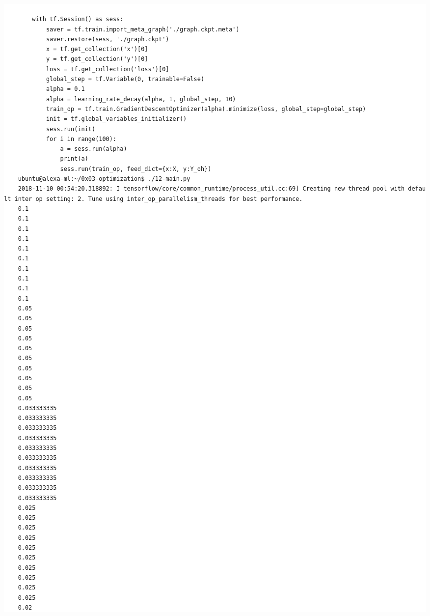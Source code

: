 ```
    
        with tf.Session() as sess:
            saver = tf.train.import_meta_graph('./graph.ckpt.meta')
            saver.restore(sess, './graph.ckpt')
            x = tf.get_collection('x')[0]
            y = tf.get_collection('y')[0]
            loss = tf.get_collection('loss')[0]
            global_step = tf.Variable(0, trainable=False)
            alpha = 0.1
            alpha = learning_rate_decay(alpha, 1, global_step, 10)
            train_op = tf.train.GradientDescentOptimizer(alpha).minimize(loss, global_step=global_step)
            init = tf.global_variables_initializer()
            sess.run(init)       
            for i in range(100):
                a = sess.run(alpha)
                print(a)
                sess.run(train_op, feed_dict={x:X, y:Y_oh})
    ubuntu@alexa-ml:~/0x03-optimization$ ./12-main.py
    2018-11-10 00:54:20.318892: I tensorflow/core/common_runtime/process_util.cc:69] Creating new thread pool with default inter op setting: 2. Tune using inter_op_parallelism_threads for best performance.
    0.1
    0.1
    0.1
    0.1
    0.1
    0.1
    0.1
    0.1
    0.1
    0.1
    0.05
    0.05
    0.05
    0.05
    0.05
    0.05
    0.05
    0.05
    0.05
    0.05
    0.033333335
    0.033333335
    0.033333335
    0.033333335
    0.033333335
    0.033333335
    0.033333335
    0.033333335
    0.033333335
    0.033333335
    0.025
    0.025
    0.025
    0.025
    0.025
    0.025
    0.025
    0.025
    0.025
    0.025
    0.02
```